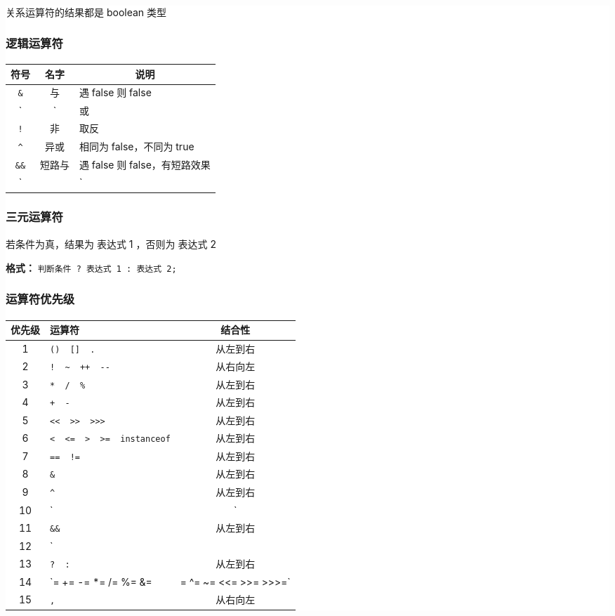 关系运算符的结果都是 boolean 类型

### 逻辑运算符

| 符号 |  名字  | 说明                          |
| :--: | :----: | ----------------------------- |
| `&`  |   与   | 遇 false 则 false             |
| `|`  |   或   | 遇 true 则 true               |
| `!`  |   非   | 取反                          |
| `^`  |  异或  | 相同为 false，不同为 true     |
| `&&` | 短路与 | 遇 false 则 false，有短路效果 |
| `||` | 短路或 | 遇 true 则 true，有短路效果   |

### 三元运算符

若条件为真，结果为 表达式 1 ，否则为 表达式 2 

**格式：** `判断条件 ? 表达式 1 : 表达式 2;`

### 运算符优先级

| 优先级 | 运算符                                                  |  结合性  |
| :----: | :------------------------------------------------------ | :------: |
|   1    | `()  []  .`                                             | 从左到右 |
|   2    | `!  ~  ++  --`                                          | 从右向左 |
|   3    | `*  /  %`                                               | 从左到右 |
|   4    | `+  -`                                                  | 从左到右 |
|   5    | `<<  >>  >>>`                                           | 从左到右 |
|   6    | `<  <=  >  >=  instanceof`                              | 从左到右 |
|   7    | `==  !=`                                                | 从左到右 |
|   8    | `&`                                                     | 从左到右 |
|   9    | `^`                                                     | 从左到右 |
|   10   | `|`                                                     | 从左到右 |
|   11   | `&&`                                                    | 从左到右 |
|   12   | `||`                                                    | 从左到右 |
|   13   | `?  :`                                                  | 从左到右 |
|   14   | `=  +=  -=  *=  /=  %=  &=  |=  ^=  ~=  <<=  >>=  >>>=` | 从右向左 |
|   15   | `,`                                                     | 从右向左 |
